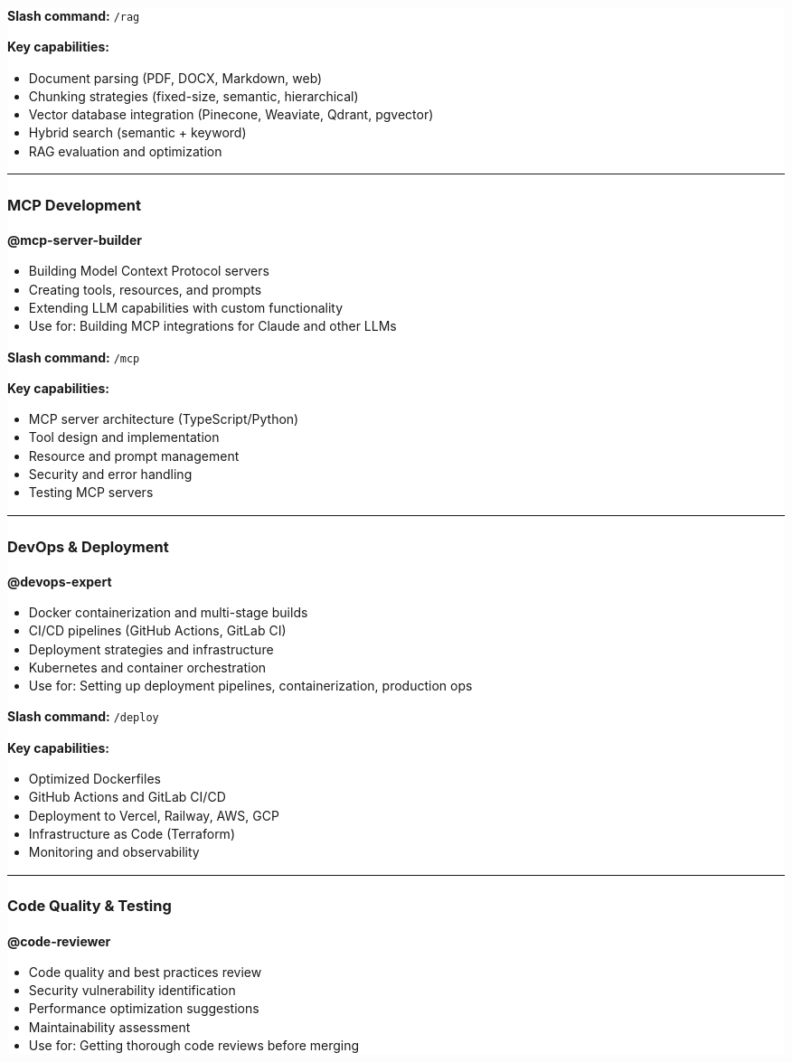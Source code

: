 **Slash command:** `/rag`

**Key capabilities:**
- Document parsing (PDF, DOCX, Markdown, web)
- Chunking strategies (fixed-size, semantic, hierarchical)
- Vector database integration (Pinecone, Weaviate, Qdrant, pgvector)
- Hybrid search (semantic + keyword)
- RAG evaluation and optimization

---

### MCP Development

**@mcp-server-builder**
- Building Model Context Protocol servers
- Creating tools, resources, and prompts
- Extending LLM capabilities with custom functionality
- Use for: Building MCP integrations for Claude and other LLMs

**Slash command:** `/mcp`

**Key capabilities:**
- MCP server architecture (TypeScript/Python)
- Tool design and implementation
- Resource and prompt management
- Security and error handling
- Testing MCP servers

---

### DevOps & Deployment

**@devops-expert**
- Docker containerization and multi-stage builds
- CI/CD pipelines (GitHub Actions, GitLab CI)
- Deployment strategies and infrastructure
- Kubernetes and container orchestration
- Use for: Setting up deployment pipelines, containerization, production ops

**Slash command:** `/deploy`

**Key capabilities:**
- Optimized Dockerfiles
- GitHub Actions and GitLab CI/CD
- Deployment to Vercel, Railway, AWS, GCP
- Infrastructure as Code (Terraform)
- Monitoring and observability

---

### Code Quality & Testing

**@code-reviewer**
- Code quality and best practices review
- Security vulnerability identification
- Performance optimization suggestions
- Maintainability assessment
- Use for: Getting thorough code reviews before merging
